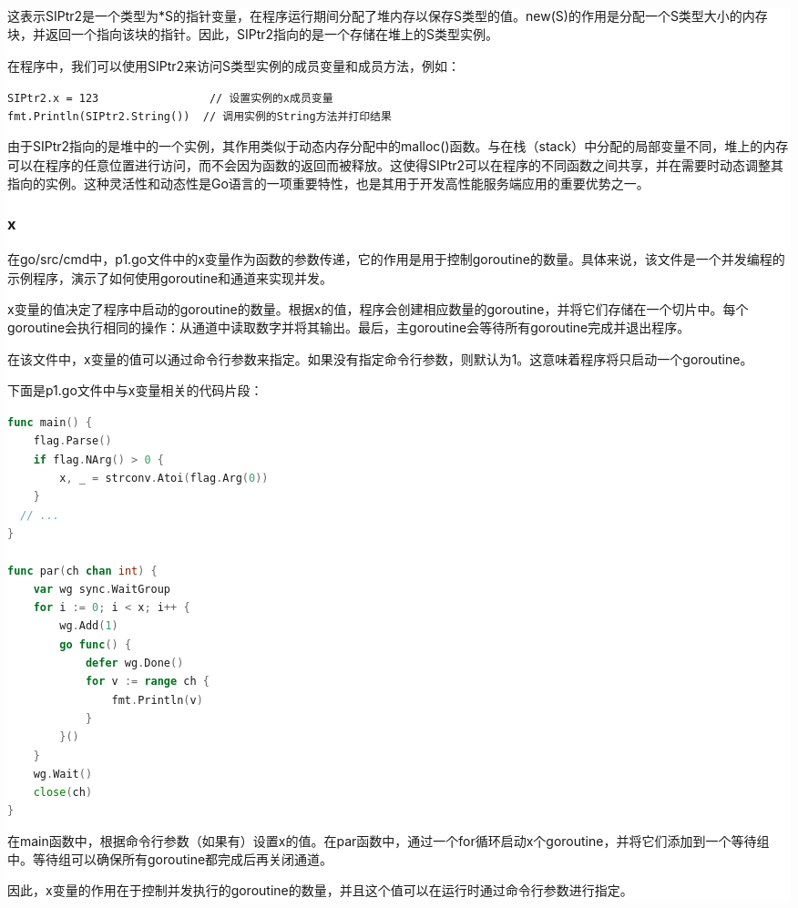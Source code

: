 这表示SIPtr2是一个类型为*S的指针变量，在程序运行期间分配了堆内存以保存S类型的值。new(S)的作用是分配一个S类型大小的内存块，并返回一个指向该块的指针。因此，SIPtr2指向的是一个存储在堆上的S类型实例。

在程序中，我们可以使用SIPtr2来访问S类型实例的成员变量和成员方法，例如：

```
SIPtr2.x = 123                 // 设置实例的x成员变量
fmt.Println(SIPtr2.String())  // 调用实例的String方法并打印结果
```

由于SIPtr2指向的是堆中的一个实例，其作用类似于动态内存分配中的malloc()函数。与在栈（stack）中分配的局部变量不同，堆上的内存可以在程序的任意位置进行访问，而不会因为函数的返回而被释放。这使得SIPtr2可以在程序的不同函数之间共享，并在需要时动态调整其指向的实例。这种灵活性和动态性是Go语言的一项重要特性，也是其用于开发高性能服务端应用的重要优势之一。



### x

在go/src/cmd中，p1.go文件中的x变量作为函数的参数传递，它的作用是用于控制goroutine的数量。具体来说，该文件是一个并发编程的示例程序，演示了如何使用goroutine和通道来实现并发。

x变量的值决定了程序中启动的goroutine的数量。根据x的值，程序会创建相应数量的goroutine，并将它们存储在一个切片中。每个goroutine会执行相同的操作：从通道中读取数字并将其输出。最后，主goroutine会等待所有goroutine完成并退出程序。

在该文件中，x变量的值可以通过命令行参数来指定。如果没有指定命令行参数，则默认为1。这意味着程序将只启动一个goroutine。

下面是p1.go文件中与x变量相关的代码片段：

```go
func main() {
	flag.Parse()
	if flag.NArg() > 0 {
		x, _ = strconv.Atoi(flag.Arg(0))
	}
  // ...
}

func par(ch chan int) {
	var wg sync.WaitGroup
	for i := 0; i < x; i++ {
		wg.Add(1)
		go func() {
			defer wg.Done()
			for v := range ch {
				fmt.Println(v)
			}
		}()
	}
	wg.Wait()
	close(ch)
}
```

在main函数中，根据命令行参数（如果有）设置x的值。在par函数中，通过一个for循环启动x个goroutine，并将它们添加到一个等待组中。等待组可以确保所有goroutine都完成后再关闭通道。

因此，x变量的作用在于控制并发执行的goroutine的数量，并且这个值可以在运行时通过命令行参数进行指定。
